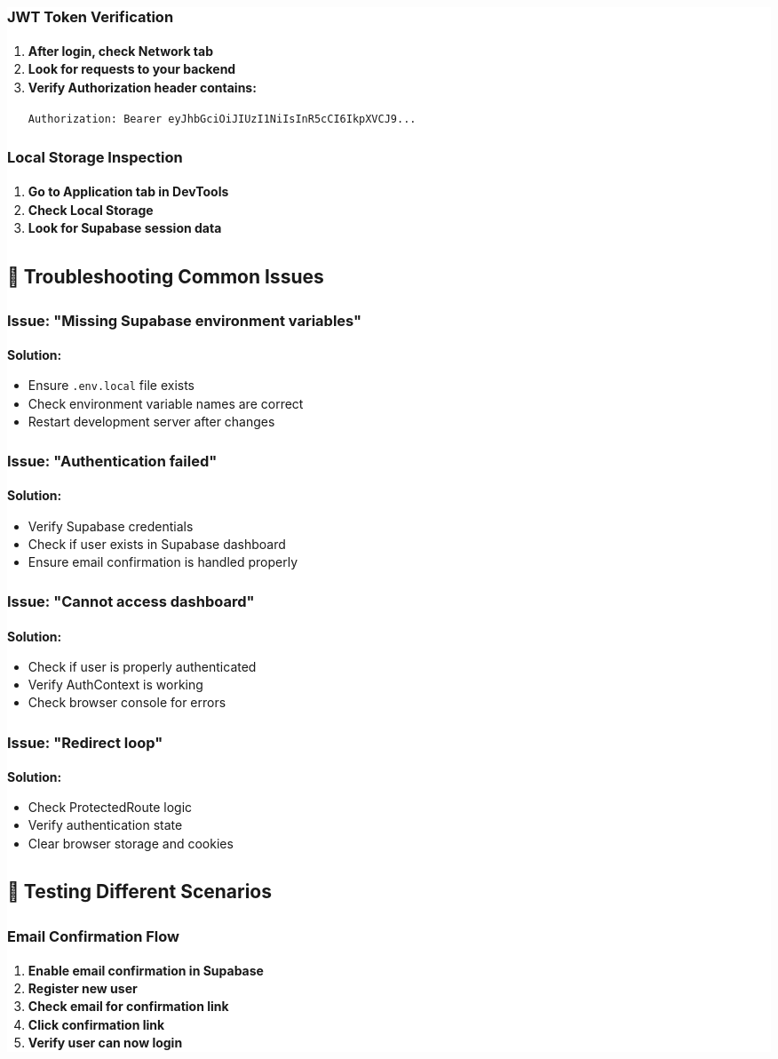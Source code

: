 ### **JWT Token Verification**
1. **After login, check Network tab**
2. **Look for requests to your backend**
3. **Verify Authorization header contains:**
   ```
   Authorization: Bearer eyJhbGciOiJIUzI1NiIsInR5cCI6IkpXVCJ9...
   ```

### **Local Storage Inspection**
1. **Go to Application tab in DevTools**
2. **Check Local Storage**
3. **Look for Supabase session data**

## 🐛 Troubleshooting Common Issues

### **Issue: "Missing Supabase environment variables"**
**Solution:**
- Ensure `.env.local` file exists
- Check environment variable names are correct
- Restart development server after changes

### **Issue: "Authentication failed"**
**Solution:**
- Verify Supabase credentials
- Check if user exists in Supabase dashboard
- Ensure email confirmation is handled properly

### **Issue: "Cannot access dashboard"**
**Solution:**
- Check if user is properly authenticated
- Verify AuthContext is working
- Check browser console for errors

### **Issue: "Redirect loop"**
**Solution:**
- Check ProtectedRoute logic
- Verify authentication state
- Clear browser storage and cookies

## 📱 Testing Different Scenarios

### **Email Confirmation Flow**
1. **Enable email confirmation in Supabase**
2. **Register new user**
3. **Check email for confirmation link**
4. **Click confirmation link**
5. **Verify user can now login**
